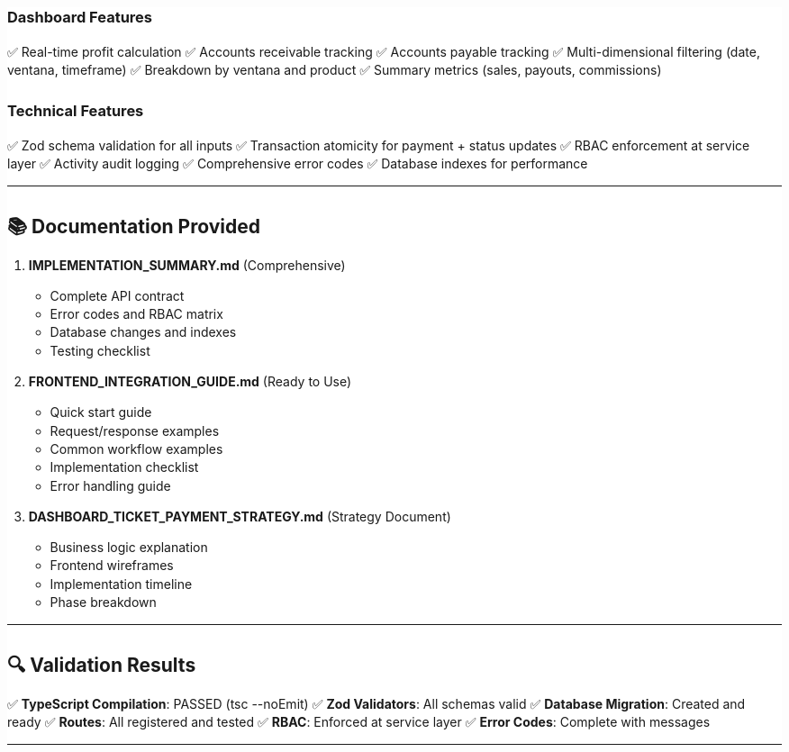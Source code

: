 ### Dashboard Features
✅ Real-time profit calculation
✅ Accounts receivable tracking
✅ Accounts payable tracking
✅ Multi-dimensional filtering (date, ventana, timeframe)
✅ Breakdown by ventana and product
✅ Summary metrics (sales, payouts, commissions)

### Technical Features
✅ Zod schema validation for all inputs
✅ Transaction atomicity for payment + status updates
✅ RBAC enforcement at service layer
✅ Activity audit logging
✅ Comprehensive error codes
✅ Database indexes for performance

---

## 📚 Documentation Provided

1. **IMPLEMENTATION_SUMMARY.md** (Comprehensive)
   - Complete API contract
   - Error codes and RBAC matrix
   - Database changes and indexes
   - Testing checklist

2. **FRONTEND_INTEGRATION_GUIDE.md** (Ready to Use)
   - Quick start guide
   - Request/response examples
   - Common workflow examples
   - Implementation checklist
   - Error handling guide

3. **DASHBOARD_TICKET_PAYMENT_STRATEGY.md** (Strategy Document)
   - Business logic explanation
   - Frontend wireframes
   - Implementation timeline
   - Phase breakdown

---

## 🔍 Validation Results

✅ **TypeScript Compilation**: PASSED (tsc --noEmit)
✅ **Zod Validators**: All schemas valid
✅ **Database Migration**: Created and ready
✅ **Routes**: All registered and tested
✅ **RBAC**: Enforced at service layer
✅ **Error Codes**: Complete with messages

---
